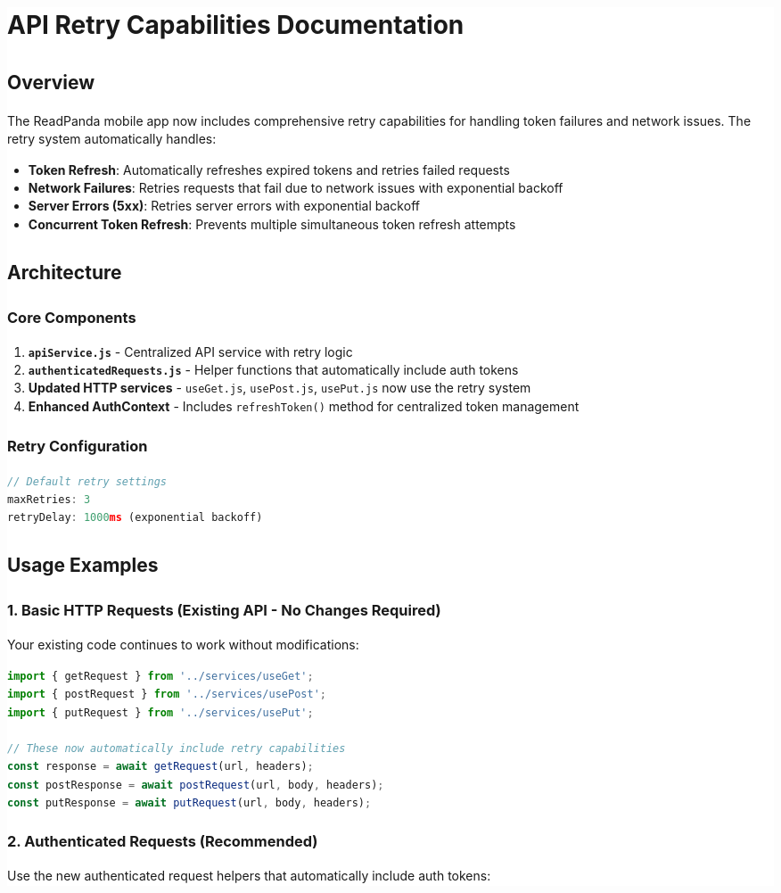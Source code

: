 # API Retry Capabilities Documentation

## Overview

The ReadPanda mobile app now includes comprehensive retry capabilities for handling token failures and network issues. The retry system automatically handles:

- **Token Refresh**: Automatically refreshes expired tokens and retries failed requests
- **Network Failures**: Retries requests that fail due to network issues with exponential backoff
- **Server Errors (5xx)**: Retries server errors with exponential backoff
- **Concurrent Token Refresh**: Prevents multiple simultaneous token refresh attempts

## Architecture

### Core Components

1. **`apiService.js`** - Centralized API service with retry logic
2. **`authenticatedRequests.js`** - Helper functions that automatically include auth tokens
3. **Updated HTTP services** - `useGet.js`, `usePost.js`, `usePut.js` now use the retry system
4. **Enhanced AuthContext** - Includes `refreshToken()` method for centralized token management

### Retry Configuration

```javascript
// Default retry settings
maxRetries: 3
retryDelay: 1000ms (exponential backoff)
```

## Usage Examples

### 1. Basic HTTP Requests (Existing API - No Changes Required)

Your existing code continues to work without modifications:

```javascript
import { getRequest } from '../services/useGet';
import { postRequest } from '../services/usePost';
import { putRequest } from '../services/usePut';

// These now automatically include retry capabilities
const response = await getRequest(url, headers);
const postResponse = await postRequest(url, body, headers);
const putResponse = await putRequest(url, body, headers);
```

### 2. Authenticated Requests (Recommended)

Use the new authenticated request helpers that automatically include auth tokens:
